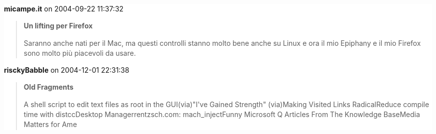 **micampe.it** on 2004-09-22 11:37:32
> <strong>Un lifting per Firefox</strong>
> 
> Saranno anche nati per il Mac, ma questi controlli stanno molto bene anche su Linux e ora il mio Epiphany e il mio Firefox sono molto più piacevoli da usare.

**risckyBabble** on 2004-12-01 22:31:38
> <strong>Old Fragments</strong>
> 
> A shell script to edit text files as root in the GUI(via)"I've Gained Strength" (via)Making Visited Links RadicalReduce compile time with distccDesktop Managerrentzsch.com: mach_injectFunny Microsoft Q Articles From The Knowledge BaseMedia Matters for Ame
> 
